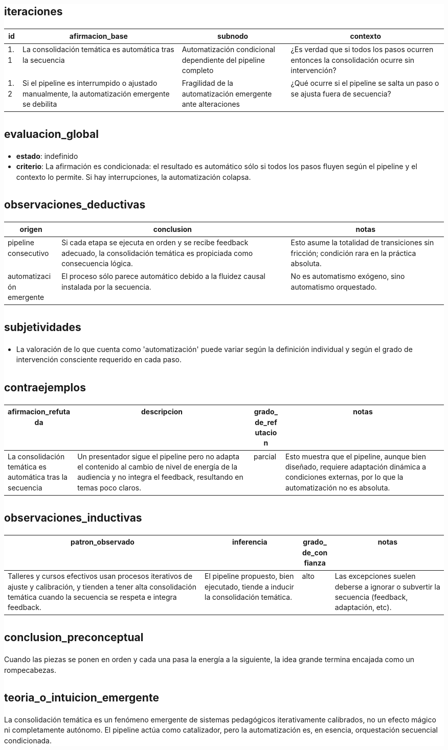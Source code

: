 ## iteraciones

| id | afirmacion_base | subnodo | contexto |
| --- | --- | --- | --- |
| 1.1 | La consolidación temática es automática tras la secuencia | Automatización condicional dependiente del pipeline completo | ¿Es verdad que si todos los pasos ocurren entonces la consolidación ocurre sin intervención? |
| 1.2 | Si el pipeline es interrumpido o ajustado manualmente, la automatización emergente se debilita | Fragilidad de la automatización emergente ante alteraciones | ¿Qué ocurre si el pipeline se salta un paso o se ajusta fuera de secuencia? |

## evaluacion_global

- **estado**: indefinido
- **criterio**: La afirmación es condicionada: el resultado es automático sólo si todos los pasos fluyen según el pipeline y el contexto lo permite. Si hay interrupciones, la automatización colapsa.

## observaciones_deductivas

| origen | conclusion | notas |
| --- | --- | --- |
| pipeline consecutivo | Si cada etapa se ejecuta en orden y se recibe feedback adecuado, la consolidación temática es propiciada como consecuencia lógica. | Esto asume la totalidad de transiciones sin fricción; condición rara en la práctica absoluta. |
| automatización emergente | El proceso sólo parece automático debido a la fluidez causal instalada por la secuencia. | No es automatismo exógeno, sino automatismo orquestado. |

## subjetividades

- La valoración de lo que cuenta como 'automatización' puede variar según la definición individual y según el grado de intervención consciente requerido en cada paso.

## contraejemplos

| afirmacion_refutada | descripcion | grado_de_refutacion | notas |
| --- | --- | --- | --- |
| La consolidación temática es automática tras la secuencia | Un presentador sigue el pipeline pero no adapta el contenido al cambio de nivel de energía de la audiencia y no integra el feedback, resultando en temas poco claros. | parcial | Esto muestra que el pipeline, aunque bien diseñado, requiere adaptación dinámica a condiciones externas, por lo que la automatización no es absoluta. |

## observaciones_inductivas

| patron_observado | inferencia | grado_de_confianza | notas |
| --- | --- | --- | --- |
| Talleres y cursos efectivos usan procesos iterativos de ajuste y calibración, y tienden a tener alta consolidación temática cuando la secuencia se respeta e integra feedback. | El pipeline propuesto, bien ejecutado, tiende a inducir la consolidación temática. | alto | Las excepciones suelen deberse a ignorar o subvertir la secuencia (feedback, adaptación, etc). |

## conclusion_preconceptual

Cuando las piezas se ponen en orden y cada una pasa la energía a la siguiente, la idea grande termina encajada como un rompecabezas.

## teoria_o_intuicion_emergente

La consolidación temática es un fenómeno emergente de sistemas pedagógicos iterativamente calibrados, no un efecto mágico ni completamente autónomo. El pipeline actúa como catalizador, pero la automatización es, en esencia, orquestación secuencial condicionada.
